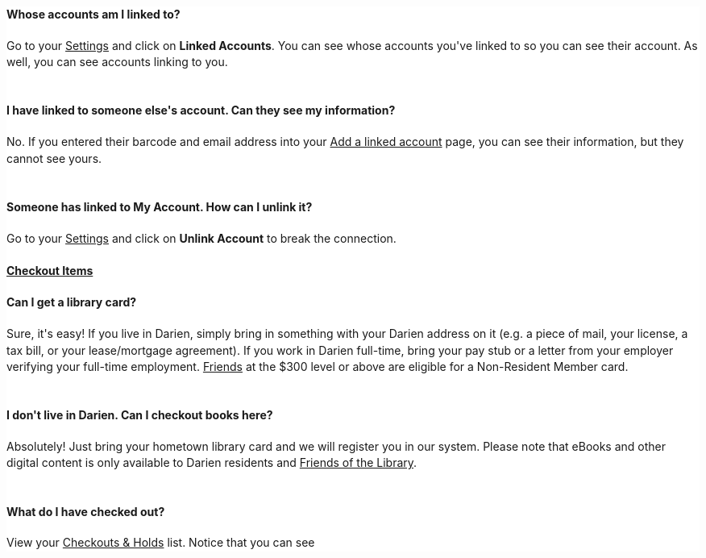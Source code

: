 #### Whose accounts am I linked to? 
Go to your [Settings](/myaccount/settings "Settings") and click on **Linked Accounts**. You can see whose accounts you've linked to so you can see their account. As well, you can see accounts linking to you. 
<br />
<br />

#### I have linked to someone else's account. Can they see my information?
No. If you entered their barcode and email address into your [Add a linked account](/myaccount/settings/addlink "Add a linked account") page, you can see their information, but they cannot see yours.
<br />
<br />

#### Someone has linked to My Account. How can I unlink it?
Go to your [Settings](/myaccount/settings "Settings") and click on **Unlink Account** to break the connection.

</div>
</div>
</div>


<div class="panel panel-default">
<div class="panel-heading">
<h4 class="panel-title">
<a href="#collapse-Three" data-parent="#accordion-v1" data-toggle="collapse" class="accordion-toggle">
Checkout Items
</a>
</h4>
</div>
<div class="panel-collapse collapse" id="collapse-Three">
<div class="panel-body">

#### Can I get a library card?
 Sure, it's easy! If you live in Darien, simply bring in something with your Darien address on it (e.g. a piece of mail, your license, a tax bill, or your lease/mortgage agreement). If you work in Darien full-time, bring your pay stub or a letter from your employer verifying your full-time employment. [Friends](/friends "Friends of the Library") at the $300 level or above are eligible for a Non-Resident Member card.
<br />
<br />

#### I don't live in Darien. Can I checkout books here?
Absolutely! Just bring your hometown library card and we will register you in our system. Please note that eBooks and other digital content is only available to Darien residents and [Friends of the Library](/friends "Friend of the Library").
<br />
<br />

#### What do I have checked out?
View your [Checkouts & Holds](/myaccount/circulation "Checkouts & Holds") list. Notice that you can see
